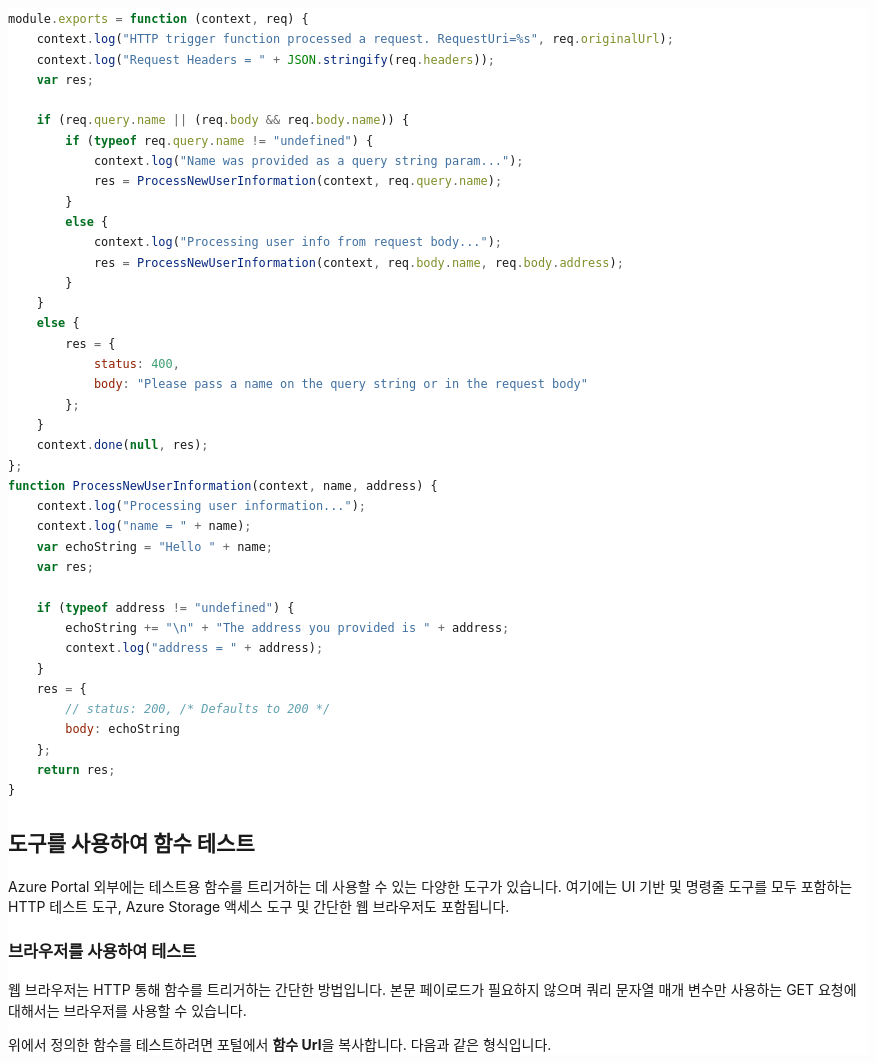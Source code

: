 ```javascript
module.exports = function (context, req) {
    context.log("HTTP trigger function processed a request. RequestUri=%s", req.originalUrl);
    context.log("Request Headers = " + JSON.stringify(req.headers));
    var res;

    if (req.query.name || (req.body && req.body.name)) {
        if (typeof req.query.name != "undefined") {
            context.log("Name was provided as a query string param...");
            res = ProcessNewUserInformation(context, req.query.name);
        }
        else {
            context.log("Processing user info from request body...");
            res = ProcessNewUserInformation(context, req.body.name, req.body.address);
        }
    }
    else {
        res = {
            status: 400,
            body: "Please pass a name on the query string or in the request body"
        };
    }
    context.done(null, res);
};
function ProcessNewUserInformation(context, name, address) {
    context.log("Processing user information...");
    context.log("name = " + name);
    var echoString = "Hello " + name;
    var res;

    if (typeof address != "undefined") {
        echoString += "\n" + "The address you provided is " + address;
        context.log("address = " + address);
    }
    res = {
        // status: 200, /* Defaults to 200 */
        body: echoString
    };
    return res;
}
```

## <a name="test-a-function-with-tools"></a>도구를 사용하여 함수 테스트
Azure Portal 외부에는 테스트용 함수를 트리거하는 데 사용할 수 있는 다양한 도구가 있습니다. 여기에는 UI 기반 및 명령줄 도구를 모두 포함하는 HTTP 테스트 도구, Azure Storage 액세스 도구 및 간단한 웹 브라우저도 포함됩니다.

### <a name="test-with-a-browser"></a>브라우저를 사용하여 테스트
웹 브라우저는 HTTP 통해 함수를 트리거하는 간단한 방법입니다. 본문 페이로드가 필요하지 않으며 쿼리 문자열 매개 변수만 사용하는 GET 요청에 대해서는 브라우저를 사용할 수 있습니다.

위에서 정의한 함수를 테스트하려면 포털에서 **함수 Url**을 복사합니다. 다음과 같은 형식입니다.
